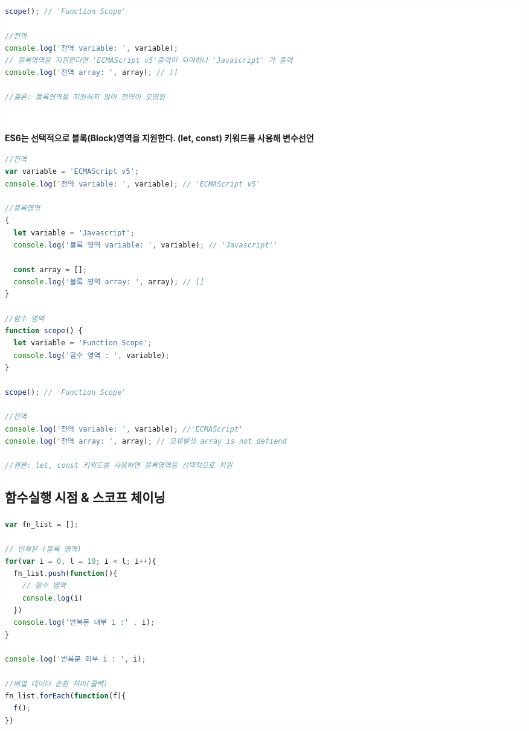```javascript
scope(); // 'Function Scope'

//전역
console.log('전역 variable: ', variable);
// 블록영역을 지원한다면 'ECMAScript v5'출력이 되야하나 'Javascript' 가 출력
console.log('전역 array: ', array); // []

//결론: 블록영역을 지원하지 않아 전역이 오염됨
```

<br>

**ES6는 선택적으로 블록(Block)영역을 지원한다. (let, const) 키워드를 사용해 변수선언**

```javascript
//전역
var variable = 'ECMAScript v5';
console.log('전역 variable: ', variable); // 'ECMAScript v5'

//블록영역
{
  let variable = 'Javascript';
  console.log('블록 영역 variable: ', variable); // 'Javascript''

  const array = [];
  console.log('블록 영역 array: ', array); // []
}

//함수 영역
function scope() {
  let variable = 'Function Scope';
  console.log('함수 영역 : ', variable);
}

scope(); // 'Function Scope'

//전역
console.log('전역 variable: ', variable); //'ECMAScript'
console.log('전역 array: ', array); // 오류발생 array is not defiend

//결론: let, const 키워드를 사용하면 블록영역을 선택적으로 지원
```

## 함수실행 시점 & 스코프 체이닝

```Javascript
var fn_list = [];

// 반복문 (블록 영역)
for(var i = 0, l = 10; i < l; i++){
  fn_list.push(function(){
    // 함수 영역
    console.log(i)
  })
  console.log('반복문 내부 i :' , i);
}

console.log('반복문 외부 i : ', i);

//배열 데이터 순환 처리(콜백)
fn_list.forEach(function(f){
  f();
})


```